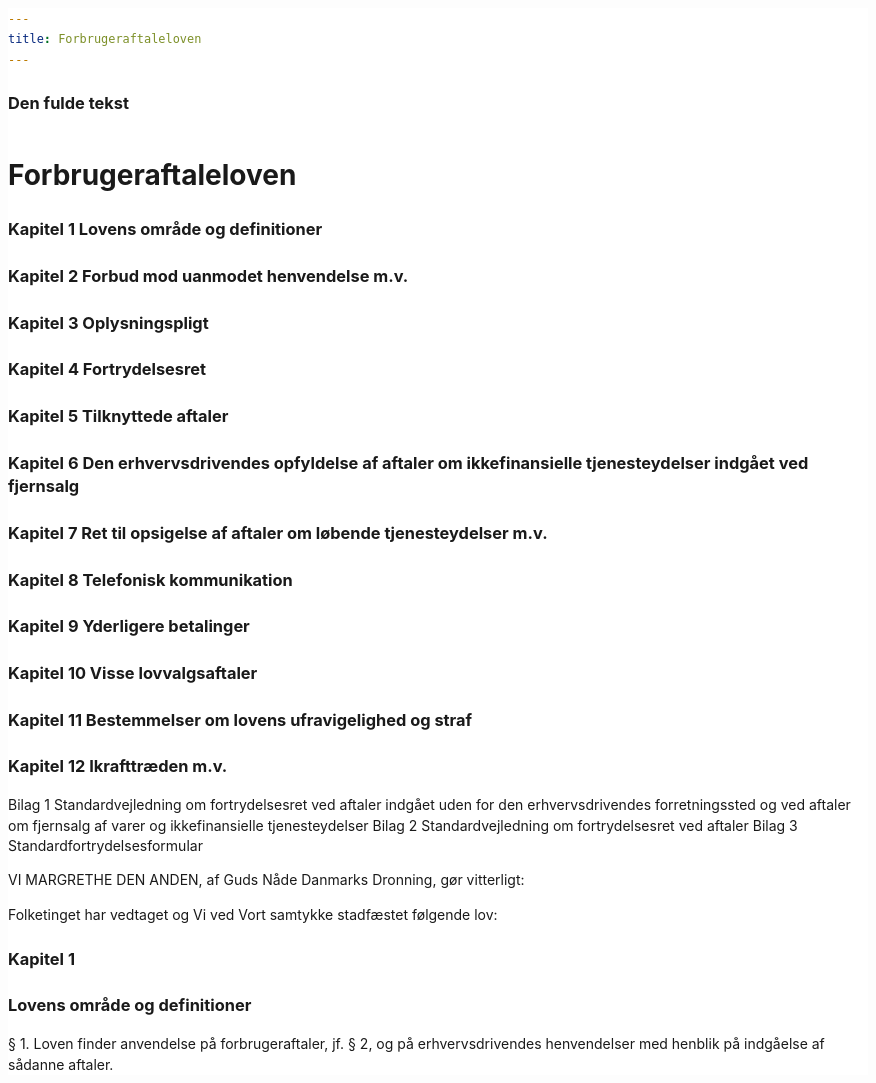 ```yaml
---
title: Forbrugeraftaleloven
---
```


### Den fulde tekst

# Forbrugeraftaleloven

### Kapitel 1	Lovens område og definitioner
### Kapitel 2	Forbud mod uanmodet henvendelse m.v.
### Kapitel 3	Oplysningspligt
### Kapitel 4	Fortrydelsesret
### Kapitel 5	Tilknyttede aftaler
### Kapitel 6	Den erhvervsdrivendes opfyldelse af aftaler om ikkefinansielle tjenesteydelser indgået ved fjernsalg
### Kapitel 7	Ret til opsigelse af aftaler om løbende tjenesteydelser m.v.
### Kapitel 8	Telefonisk kommunikation
### Kapitel 9	Yderligere betalinger
### Kapitel 10	Visse lovvalgsaftaler
### Kapitel 11	Bestemmelser om lovens ufravigelighed og straf
### Kapitel 12	Ikrafttræden m.v.

Bilag 1	Standardvejledning om fortrydelsesret ved aftaler indgået uden for den erhvervsdrivendes forretningssted og ved aftaler om fjernsalg af varer og ikkefinansielle tjenesteydelser
Bilag 2	Standardvejledning om fortrydelsesret ved aftaler
Bilag 3	Standardfortrydelsesformular



VI MARGRETHE DEN ANDEN, af Guds Nåde Danmarks Dronning, gør vitterligt:

Folketinget har vedtaget og Vi ved Vort samtykke stadfæstet følgende lov:

### Kapitel 1

### Lovens område og definitioner

§ 1. Loven finder anvendelse på forbrugeraftaler, jf. § 2, og på erhvervsdrivendes henvendelser med henblik på indgåelse af sådanne aftaler.
